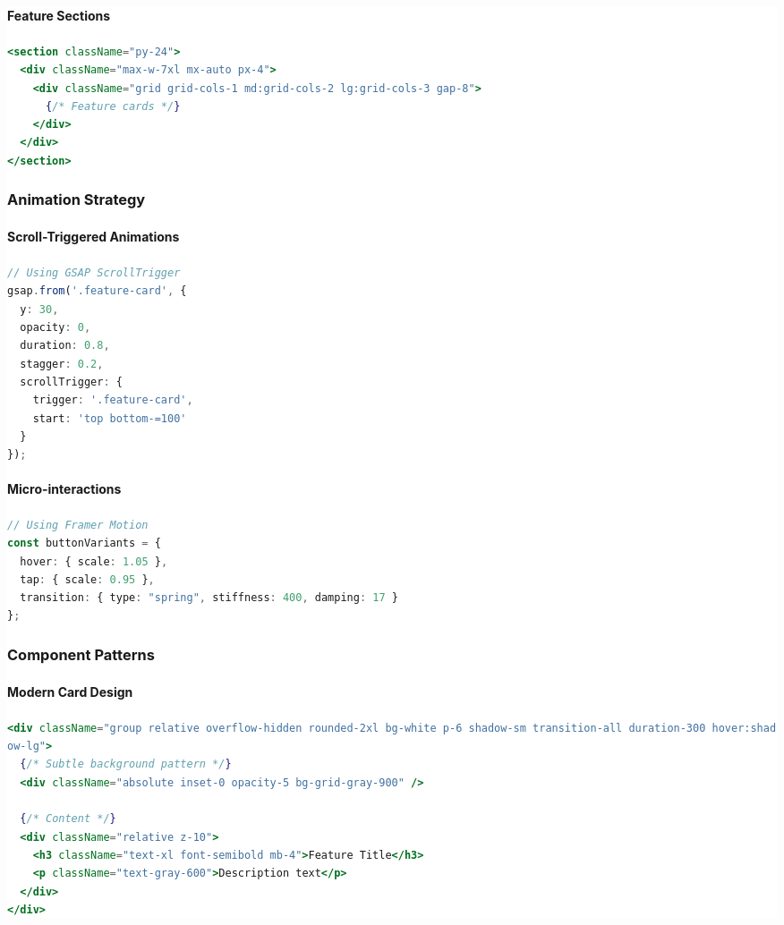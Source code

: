#### Feature Sections
```jsx
<section className="py-24">
  <div className="max-w-7xl mx-auto px-4">
    <div className="grid grid-cols-1 md:grid-cols-2 lg:grid-cols-3 gap-8">
      {/* Feature cards */}
    </div>
  </div>
</section>
```

### Animation Strategy

#### Scroll-Triggered Animations
```typescript
// Using GSAP ScrollTrigger
gsap.from('.feature-card', {
  y: 30,
  opacity: 0,
  duration: 0.8,
  stagger: 0.2,
  scrollTrigger: {
    trigger: '.feature-card',
    start: 'top bottom-=100'
  }
});
```

#### Micro-interactions
```typescript
// Using Framer Motion
const buttonVariants = {
  hover: { scale: 1.05 },
  tap: { scale: 0.95 },
  transition: { type: "spring", stiffness: 400, damping: 17 }
};
```

### Component Patterns

#### Modern Card Design
```jsx
<div className="group relative overflow-hidden rounded-2xl bg-white p-6 shadow-sm transition-all duration-300 hover:shadow-lg">
  {/* Subtle background pattern */}
  <div className="absolute inset-0 opacity-5 bg-grid-gray-900" />
  
  {/* Content */}
  <div className="relative z-10">
    <h3 className="text-xl font-semibold mb-4">Feature Title</h3>
    <p className="text-gray-600">Description text</p>
  </div>
</div>
```
